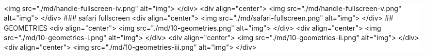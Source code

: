  
         < i m g   s r c = " . / m d / h a n d l e - f u l l s c r e e n - i v . p n g "   a l t = " i m g " > 
 
 < / d i v > 
 
 
 
 < d i v   a l i g n = " c e n t e r " > 
 
         < i m g   s r c = " . / m d / h a n d l e - f u l l s c r e e n - v . p n g "   a l t = " i m g " > 
 
 < / d i v > 
 
 
 
 # # #   s a f a r i   f u l l s c r e e n 
 
 < d i v   a l i g n = " c e n t e r " > 
 
         < i m g   s r c = " . / m d / s a f a r i - f u l l s c r e e n . p n g "   a l t = " i m g " > 
 
 < / d i v > 
 
 
 
 # #   G E O M E T R I E S 
 
 < d i v   a l i g n = " c e n t e r " > 
 
         < i m g   s r c = " . / m d / 1 0 - g e o m e t r i e s . p n g "   a l t = " i m g " > 
 
 < / d i v > 
 
 
 
 < d i v   a l i g n = " c e n t e r " > 
 
         < i m g   s r c = " . / m d / 1 0 - g e o m e t r i e s - i . p n g "   a l t = " i m g " > 
 
 < / d i v > 
 
 
 
 < d i v   a l i g n = " c e n t e r " > 
 
         < i m g   s r c = " . / m d / 1 0 - g e o m e t r i e s - i i . p n g "   a l t = " i m g " > 
 
 < / d i v > 
 
 
 
 < d i v   a l i g n = " c e n t e r " > 
 
         < i m g   s r c = " . / m d / 1 0 - g e o m e t r i e s - i i i . p n g "   a l t = " i m g " > 
 
 < / d i v > 
 
 